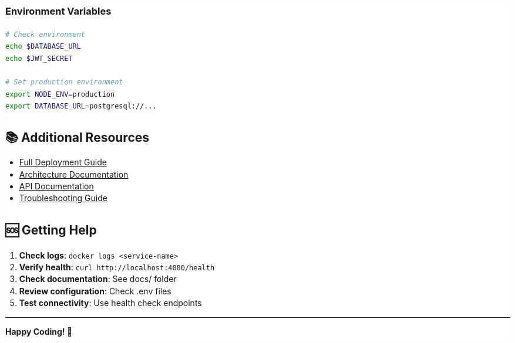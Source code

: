 ### Environment Variables
```bash
# Check environment
echo $DATABASE_URL
echo $JWT_SECRET

# Set production environment
export NODE_ENV=production
export DATABASE_URL=postgresql://...
```

## 📚 Additional Resources

- [Full Deployment Guide](./DEPLOYMENT_GUIDE.md)
- [Architecture Documentation](./ARCHITECTURE.md)
- [API Documentation](./API_DOCUMENTATION.md)
- [Troubleshooting Guide](./TROUBLESHOOTING.md)

## 🆘 Getting Help

1. **Check logs**: `docker logs <service-name>`
2. **Verify health**: `curl http://localhost:4000/health`
3. **Check documentation**: See docs/ folder
4. **Review configuration**: Check .env files
5. **Test connectivity**: Use health check endpoints

---

**Happy Coding! 🎉**
